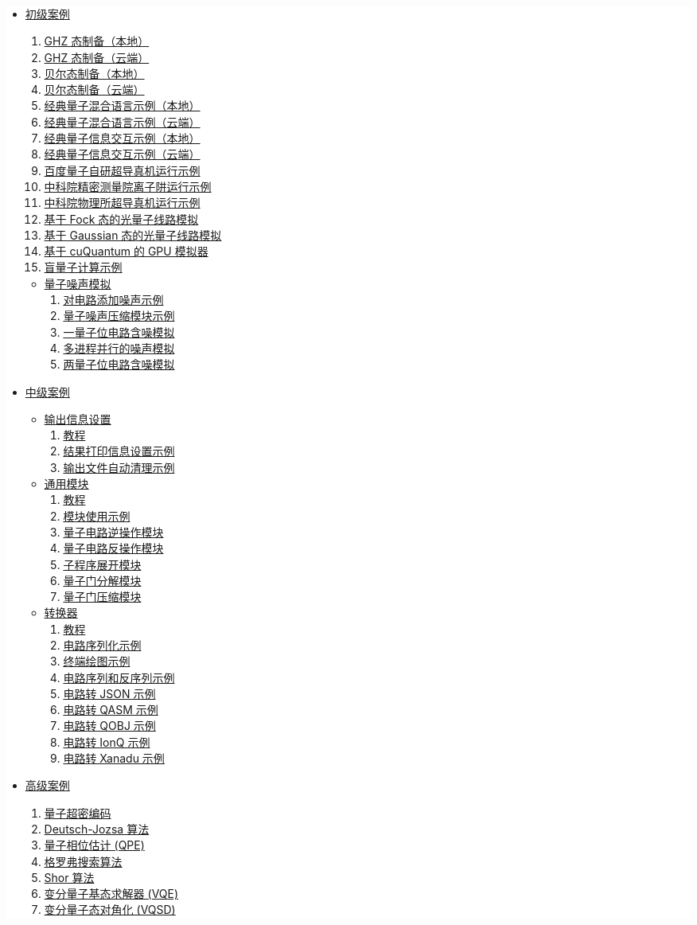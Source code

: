 - [初级案例](./Example/Level_1)
  1. [GHZ 态制备（本地）](./Example/Level_1/GHZ_Local.py)
  2. [GHZ 态制备（云端）](./Example/Level_1/GHZ_Cloud.py)
  3. [贝尔态制备（本地）](./Example/Level_1/HCNOT_Local.py)
  4. [贝尔态制备（云端）](./Example/Level_1/HCNOT_Cloud.py)
  5. [经典量子混合语言示例（本地）](./Example/Level_1/Hybrid_Local.py)
  6. [经典量子混合语言示例（云端）](./Example/Level_1/Hybrid_Cloud.py)
  7. [经典量子信息交互示例（本地）](./Example/Level_1/Interact_Local.py)
  8. [经典量子信息交互示例（云端）](./Example/Level_1/Interact_Cloud.py)
  9. [百度量子自研超导真机运行示例](./Example/Level_1/QPUCase_BaiduQPUQian.py)
  10. [中科院精密测量院离子阱运行示例](./Example/Level_1/QPUCase_IonAPM.py)
  11. [中科院物理所超导真机运行示例](./Example/Level_1/QPUCase_IoPCAS.py)
  12. [基于 Fock 态的光量子线路模拟](./Example/Level_1/PhotonicFookCase_local.py)
  13. [基于 Gaussian 态的光量子线路模拟](./Example/Level_1/PhotonicGaussianCase_local.py)
  14. [基于 cuQuantum 的 GPU 模拟器](./Example/Level_1/SimulatorCase_CuQuantum_Local.py)
  15. [盲量子计算示例](./Example/Level_1/Ubqc.py)
  - [量子噪声模拟](./Example/Level_1/Noise)
    1. [对电路添加噪声示例](./Example/Level_1/Noise/AddNoise.py)
    2. [量子噪声压缩模块示例](./Example/Level_1/Noise/CompressNoiseTest.py)
    3. [一量子位电路含噪模拟](./Example/Level_1/Noise/OneQubitNoiseTest.py)
    4. [多进程并行的噪声模拟](./Example/Level_1/Noise/ParallelNoiseSimulationTest.py)
    5. [两量子位电路含噪模拟](./Example/Level_1/Noise/TwoQubitNoiseTest.py)

- [中级案例](./Example/Level_2)
  - [输出信息设置](./Example/Level_2/0_OutputFormatControl)
    1. [教程](./Example/Level_2/0_OutputFormatControl/Turorials/OutputFormatControl_ZH.md)
    2. [结果打印信息设置示例](./tutorials/machine_learning/QClassifier_CN.ipynb)
    3. [输出文件自动清理示例](./tutorials/machine_learning/VSQL_CN.ipynb)
  - [通用模块](./Example/Level_2/1_OpenModules)
    1. [教程](./Example/Level_2/1_OpenModules/Tutorials/OpenModules_ZH.md)
    2. [模块使用示例](./Example/Level_2/1_OpenModules/0_OpenModules.py)
    3. [量子电路逆操作模块](./Example/Level_2/1_OpenModules/1_InverseCircuitModule.py)
    4. [量子电路反操作模块](./Example/Level_2/1_OpenModules/2_ReverseCircuitModule.py)
    5. [子程序展开模块](./Example/Level_2/1_OpenModules/3_UnrollProcedureModule.py)
    6. [量子门分解模块](./Example/Level_2/1_OpenModules/4_UnrollCircuitModule.py)
    7. [量子门压缩模块](./Example/Level_2/1_OpenModules/5_CompressGateModule.py)
  - [转换器](./Example/Level_2/2_OpenConvertors)
    1. [教程](./Example/Level_2/2_OpenConvertors/Tutorials/OpenConvertors_ZH.md)
    2. [电路序列化示例](./Example/Level_2/2_OpenConvertors/0_Circuit.py)
    3. [终端绘图示例](./Example/Level_2/2_OpenConvertors/1_DrawConsole.py)
    4. [电路序列和反序列示例](./Example/Level_2/2_OpenConvertors/2_InternalStruct.py)
    5. [电路转 JSON 示例](./Example/Level_2/2_OpenConvertors/3_JSON.py)
    6. [电路转 QASM 示例](./Example/Level_2/2_OpenConvertors/4_QASM.py)
    7. [电路转 QOBJ 示例](./Example/Level_2/2_OpenConvertors/5_Qobj.py)
    8. [电路转 IonQ 示例](./Example/Level_2/2_OpenConvertors/6_IonQ.py)
    9. [电路转 Xanadu 示例](./Example/Level_2/2_OpenConvertors/7_XanaduSF.py)

- [高级案例](./Example/Level_3)
  1. [量子超密编码](./Example/Level_3/0_SuperdenseCoding/Tutorial-Superdense/Superdense_CN.md)
  2. [Deutsch-Jozsa 算法](./Example/Level_3/1_Deutsch-Jozsa/Tutorial-DJ/Deutsch-Jozsa_CN.md)
  3. [量子相位估计 (QPE)](./Example/Level_3/2_PhaseEstimation/Tutorial-phase/Phase_CN.md)
  4. [格罗弗搜索算法](./Example/Level_3/3_Grover/Tutorial-Grover/Grover_CN.md)
  5. [Shor 算法](./Example/Level_3/4_ShorAlgorithm/tutorial/Shor_CN.md)
  6. [变分量子基态求解器 (VQE)](./Example/Level_3/5_VQE/Tutorial-VQE/VQE_CN.md)
  7. [变分量子态对角化 (VQSD)](./Example/Level_3/6_VQSD/Tutorial-VQSD/VQSD_CN.md)
